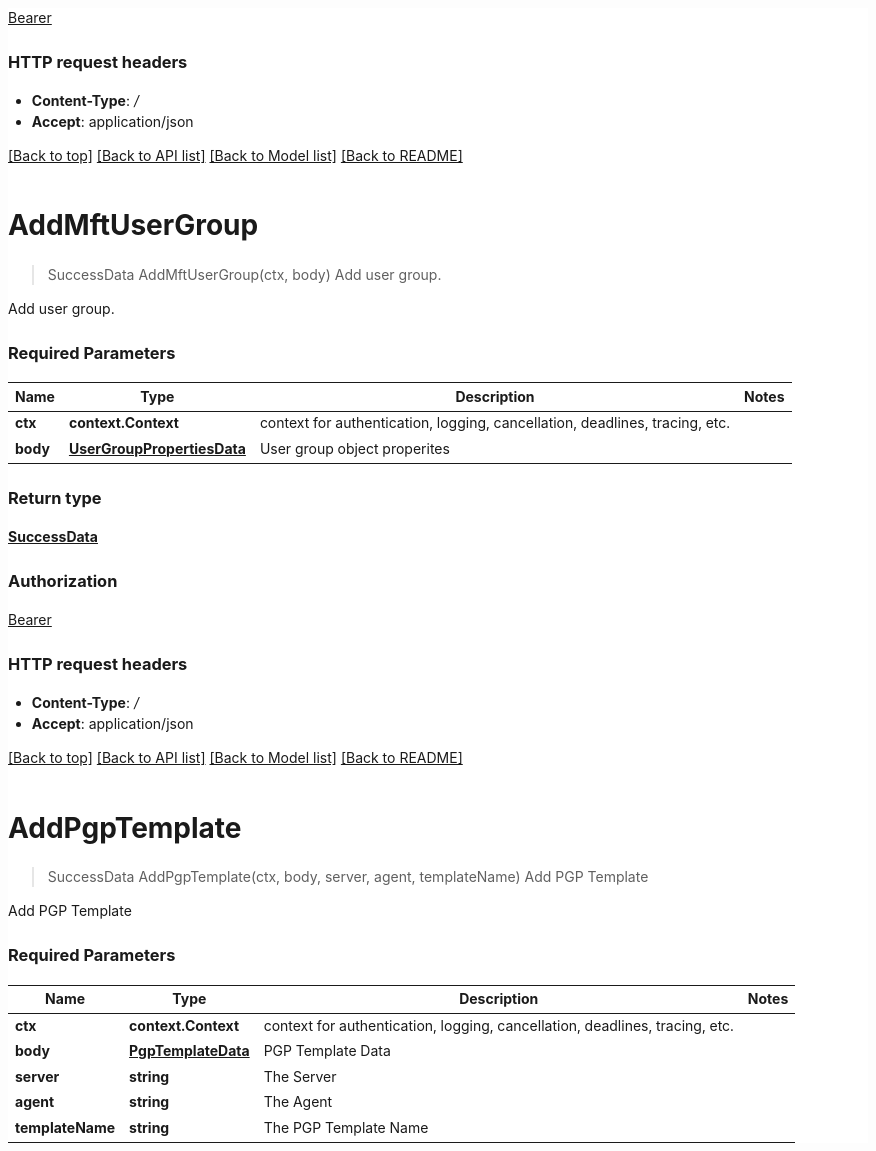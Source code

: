 [Bearer](../README.md#Bearer)

### HTTP request headers

 - **Content-Type**: */*
 - **Accept**: application/json

[[Back to top]](#) [[Back to API list]](../README.md#documentation-for-api-endpoints) [[Back to Model list]](../README.md#documentation-for-models) [[Back to README]](../README.md)

# **AddMftUserGroup**
> SuccessData AddMftUserGroup(ctx, body)
Add user group.

Add user group.

### Required Parameters

Name | Type | Description  | Notes
------------- | ------------- | ------------- | -------------
 **ctx** | **context.Context** | context for authentication, logging, cancellation, deadlines, tracing, etc.
  **body** | [**UserGroupPropertiesData**](UserGroupPropertiesData.md)| User group object properites | 

### Return type

[**SuccessData**](SuccessData.md)

### Authorization

[Bearer](../README.md#Bearer)

### HTTP request headers

 - **Content-Type**: */*
 - **Accept**: application/json

[[Back to top]](#) [[Back to API list]](../README.md#documentation-for-api-endpoints) [[Back to Model list]](../README.md#documentation-for-models) [[Back to README]](../README.md)

# **AddPgpTemplate**
> SuccessData AddPgpTemplate(ctx, body, server, agent, templateName)
Add PGP Template

Add PGP Template

### Required Parameters

Name | Type | Description  | Notes
------------- | ------------- | ------------- | -------------
 **ctx** | **context.Context** | context for authentication, logging, cancellation, deadlines, tracing, etc.
  **body** | [**PgpTemplateData**](PgpTemplateData.md)| PGP Template Data | 
  **server** | **string**| The Server | 
  **agent** | **string**| The Agent | 
  **templateName** | **string**| The PGP Template Name | 
